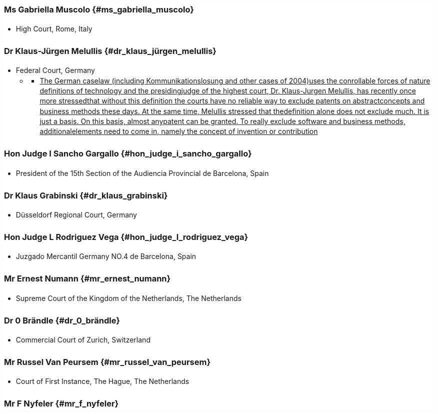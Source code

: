 ### Ms Gabriella Muscolo {#ms_gabriella_muscolo}

-   High Court, Rome, Italy

### Dr Klaus-Jürgen Melullis {#dr_klaus_jürgen_melullis}

-   Federal Court, Germany
    -   -   [The German caselaw (including Kommunikationslosung and
            other cases of 2004)uses the conrollable forces of nature
            definitions of technology and the presidingjudge of the
            highest court, Dr. Klaus-Jurgen Melullis, has recently once
            more stressedthat without this definition the courts have no
            reliable way to exclude patents on abstractconcepts and
            business methods these days. At the same time, Melullis
            stressed that thedefinition alone does not exclude much. It
            is just a basis. On this basis, almost anypatent can be
            granted. To really exclude software and business methods,
            additionalelements need to come in, namely the concept of
            invention or
            contribution](http://66.102.9.104/search?q=cache:uGrZKc1AmtsJ:swpat.ffii.org/papers/europarl0309/amends05/juri0504/ffiiepp050615.pdf+Klaus-J%C3%BCrgen+Melullis+%22software+patent%22&hl=en&gl=fr&ct=clnk&cd=1 "wikilink")

### Hon Judge I Sancho Gargallo {#hon_judge_i_sancho_gargallo}

-   President of the 15th Section of the Audiencia Provincial de
    Barcelona, Spain

### Dr Klaus Grabinski {#dr_klaus_grabinski}

-   Düsseldorf Regional Court, Germany

### Hon Judge L Rodriguez Vega {#hon_judge_l_rodriguez_vega}

-   Juzgado Mercantil Germany NO.4 de Barcelona, Spain

### Mr Ernest Numann {#mr_ernest_numann}

-   Supreme Court of the Kingdom of the Netherlands, The Netherlands

### Dr 0 Brändle {#dr_0_brändle}

-   Commercial Court of Zurich, Switzerland

### Mr Russel Van Peursem {#mr_russel_van_peursem}

-   Court of First Instance, The Hague, The Netherlands

### Mr F Nyfeler {#mr_f_nyfeler}
